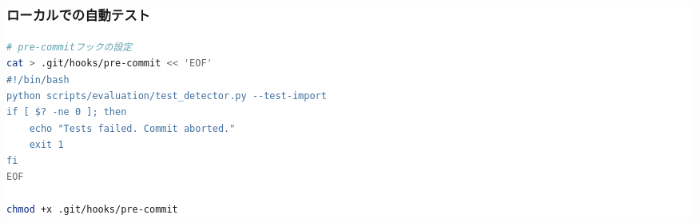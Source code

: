 ### ローカルでの自動テスト

```bash
# pre-commitフックの設定
cat > .git/hooks/pre-commit << 'EOF'
#!/bin/bash
python scripts/evaluation/test_detector.py --test-import
if [ $? -ne 0 ]; then
    echo "Tests failed. Commit aborted."
    exit 1
fi
EOF

chmod +x .git/hooks/pre-commit
```